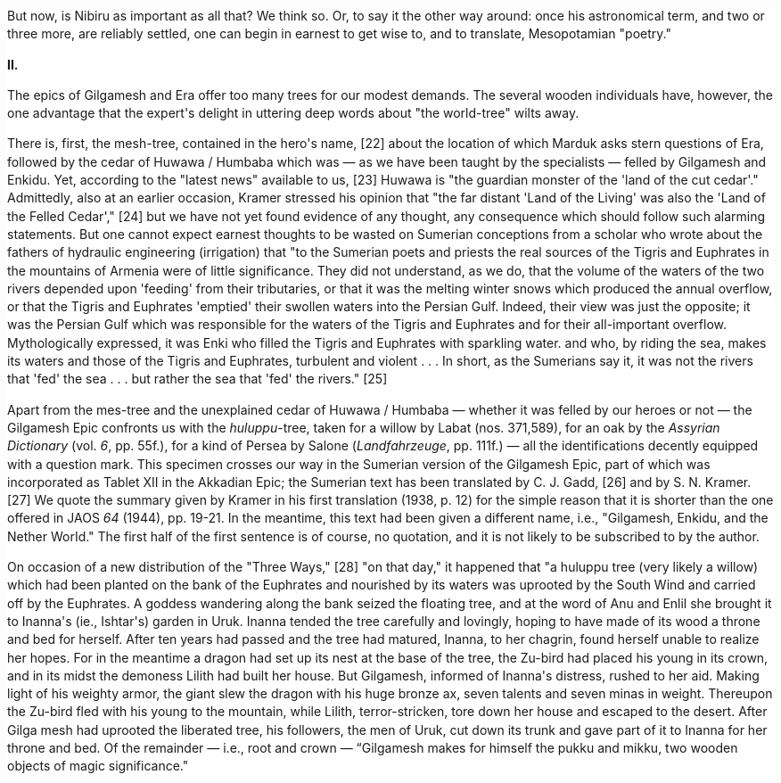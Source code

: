 But now, is Nibiru as important as all that? We think so. Or, to say it the other way around: once his astronomical term, and two or three more, are reliably settled, one can begin in earnest to get wise to, and to translate, Mesopotamian "poetry."




**II.**

The epics of Gilgamesh and Era offer too many trees for our modest demands. The several wooden individuals have, however, the one advantage that the expert's delight in uttering deep words about "the world-tree" wilts away.

There is, first, the mesh-tree, contained in the hero's name, \[22\]  about the location of which Marduk asks stern questions of Era, followed by the cedar of Huwawa / Humbaba which was — as we have been taught by the specialists — felled by Gilgamesh and Enkidu. Yet, according to the "latest news" available to us, \[23\]  Huwawa is "the guardian monster of the 'land of the cut cedar'." Admittedly, also at an earlier occasion, Kramer stressed his opinion that "the far distant 'Land of the Living' was also the 'Land of the Felled Cedar'," \[24\]  but we have not yet found evidence of any thought, any consequence which should follow such alarming statements. But one cannot expect earnest thoughts to be wasted on Sumerian conceptions from a scholar who wrote about the fathers of hydraulic engineering \(irrigation\) that "to the Sumerian poets and priests the real sources of the Tigris and Euphrates in the mountains of Armenia were of little significance. They did not understand, as we do, that the volume of the waters of the two rivers depended upon 'feeding' from their tributaries, or that it was the melting winter snows which produced the annual overflow, or that the Tigris and Euphrates 'emptied' their swollen waters into the Persian Gulf. Indeed, their view was just the opposite; it was the Persian Gulf which was responsible for the waters of the Tigris and Euphrates and for their all-important overflow. Mythologically expressed, it was Enki who filled the Tigris and Euphrates with sparkling water. and who, by riding the sea, makes its waters and those of the Tigris and Euphrates, turbulent and violent . . . In short, as the Sumerians say it, it was not the rivers that 'fed' the sea . . . but rather the sea that 'fed' the rivers." \[25\]

Apart from the mes-tree and the unexplained cedar of Huwawa / Humbaba — whether it was felled by our heroes or not — the Gilgamesh Epic confronts us with the *huluppu*-tree, taken for a willow by Labat \(nos. 371,589\), for an oak by the *Assyrian Dictionary* \(vol. *6*, pp. 55f.\), for a kind of Persea by Salone \(*Landfahrzeuge*, pp. 111f.\) — all the identifications decently equipped with a question mark. This specimen crosses our way in the Sumerian version of the Gilgamesh Epic, part of which was incorporated as Tablet XII in the Akkadian Epic; the Sumerian text has been translated by C. J. Gadd, \[26\]  and by S. N. Kramer. \[27\]  We quote the summary given by Kramer in his first translation \(1938, p. 12\) for the simple reason that it is shorter than the one offered in JAOS *64* \(1944\), pp. 19-21. In the meantime, this text had been given a different name, i.e., "Gilgamesh, Enkidu, and the Nether WorId." The first half of the first sentence is of course, no quotation, and it is not likely to be subscribed to by the author.

On occasion of a new distribution of the "Three Ways," \[28\]  "on that day," it happened that "a huluppu tree \(very likely a willow\) which had been planted on the bank of the Euphrates and nourished by its waters was uprooted by the South Wind and carried off by the Euphrates. A goddess wandering along the bank seized the floating tree, and at the word of Anu and Enlil she brought it to Inanna's \(ie., Ishtar's\) garden in Uruk. Inanna tended the tree carefully and lovingly, hoping to have made of its wood a throne and bed for herself. After ten years had passed and the tree had matured, Inanna, to her chagrin, found herself unable to realize her hopes. For in the meantime a dragon had set up its nest at the base of the tree, the Zu-bird had placed his young in its crown, and in its midst the demoness Lilith had built her house. But Gilgamesh, informed of Inanna's distress, rushed to her aid. Making light of his weighty armor, the giant slew the dragon with his huge bronze ax, seven talents and seven minas in weight. Thereupon the Zu-bird fled with his young to the mountain, while Lilith, terror-stricken, tore down her house and escaped to the desert. After Gilga mesh had uprooted the liberated tree, his followers, the men of Uruk, cut down its trunk and gave part of it to Inanna for her throne and bed. Of the remainder — i.e., root and crown — “Gilgamesh makes for himself the pukku and mikku, two wooden objects of magic significance."
